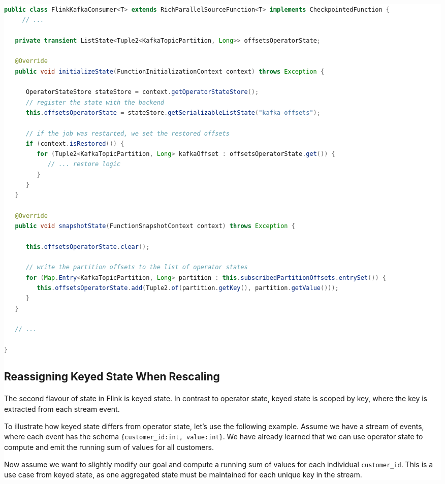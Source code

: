 ```java
public class FlinkKafkaConsumer<T> extends RichParallelSourceFunction<T> implements CheckpointedFunction {
	 // ...

   private transient ListState<Tuple2<KafkaTopicPartition, Long>> offsetsOperatorState;

   @Override
   public void initializeState(FunctionInitializationContext context) throws Exception {

      OperatorStateStore stateStore = context.getOperatorStateStore();
      // register the state with the backend
      this.offsetsOperatorState = stateStore.getSerializableListState("kafka-offsets");

      // if the job was restarted, we set the restored offsets
      if (context.isRestored()) {
         for (Tuple2<KafkaTopicPartition, Long> kafkaOffset : offsetsOperatorState.get()) {
            // ... restore logic
         }
      }
   }

   @Override
   public void snapshotState(FunctionSnapshotContext context) throws Exception {

      this.offsetsOperatorState.clear();

      // write the partition offsets to the list of operator states
      for (Map.Entry<KafkaTopicPartition, Long> partition : this.subscribedPartitionOffsets.entrySet()) {
         this.offsetsOperatorState.add(Tuple2.of(partition.getKey(), partition.getValue()));
      }
   }

   // ...

}
```

## Reassigning Keyed State When Rescaling
The second flavour of state in Flink is keyed state. In contrast to operator state, keyed state is scoped by key, where the key is extracted from each stream event.

To illustrate how keyed state differs from operator state, let’s use the following example. Assume we have a stream of events, where each event has the schema `{customer_id:int, value:int}`. We have already learned that we can use operator state to compute and emit the running sum of values for all customers.

Now assume we want to slightly modify our goal and compute a running sum of values for each individual `customer_id`. This is a use case from keyed state, as one aggregated state must be maintained for each unique key in the stream.
